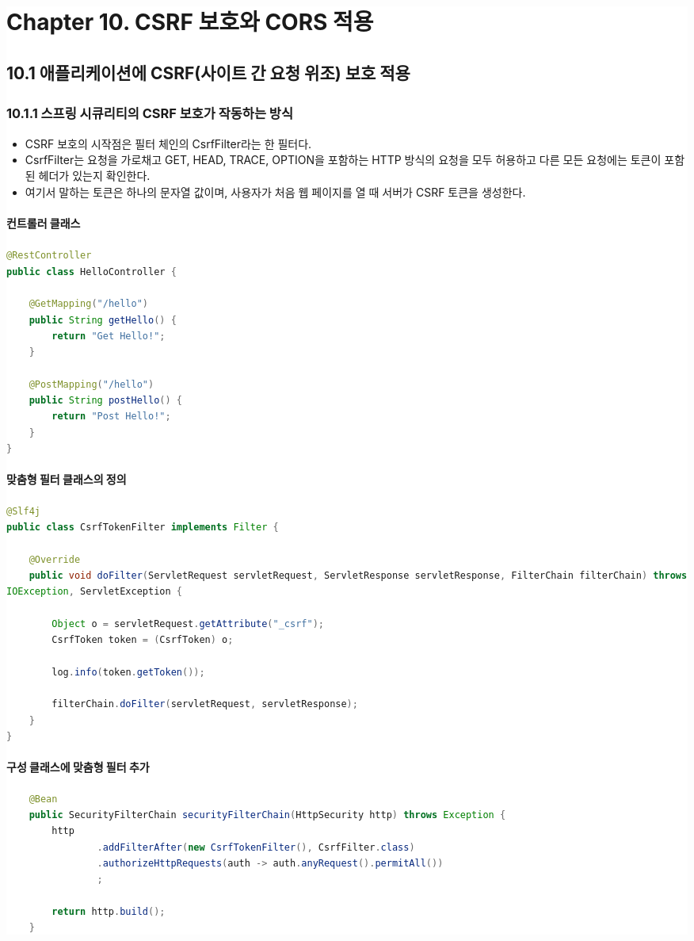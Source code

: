 # Chapter 10. CSRF 보호와 CORS 적용

## 10.1 애플리케이션에 CSRF(사이트 간 요청 위조) 보호 적용

### 10.1.1 스프링 시큐리티의 CSRF 보호가 작동하는 방식

- CSRF 보호의 시작점은 필터 체인의 CsrfFilter라는 한 필터다.
- CsrfFilter는 요청을 가로채고 GET, HEAD, TRACE, OPTION을 포함하는 HTTP 방식의 요청을 모두 허용하고 다른 모든 요청에는 토큰이 포함된 헤더가 있는지 확인한다.
- 여기서 말하는 토큰은 하나의 문자열 값이며, 사용자가 처음 웹 페이지를 열 때 서버가 CSRF 토큰을 생성한다.

#### 컨트롤러 클래스
```java
@RestController
public class HelloController {

    @GetMapping("/hello")
    public String getHello() {
        return "Get Hello!";
    }

    @PostMapping("/hello")
    public String postHello() {
        return "Post Hello!";
    }
}
```

#### 맞춤형 필터 클래스의 정의
```java
@Slf4j
public class CsrfTokenFilter implements Filter {

    @Override
    public void doFilter(ServletRequest servletRequest, ServletResponse servletResponse, FilterChain filterChain) throws IOException, ServletException {

        Object o = servletRequest.getAttribute("_csrf");
        CsrfToken token = (CsrfToken) o;

        log.info(token.getToken());

        filterChain.doFilter(servletRequest, servletResponse);
    }
}
```

#### 구성 클래스에 맞춤형 필터 추가
```java
    @Bean
    public SecurityFilterChain securityFilterChain(HttpSecurity http) throws Exception {
        http
                .addFilterAfter(new CsrfTokenFilter(), CsrfFilter.class)
                .authorizeHttpRequests(auth -> auth.anyRequest().permitAll())
                ;

        return http.build();
    }
```
